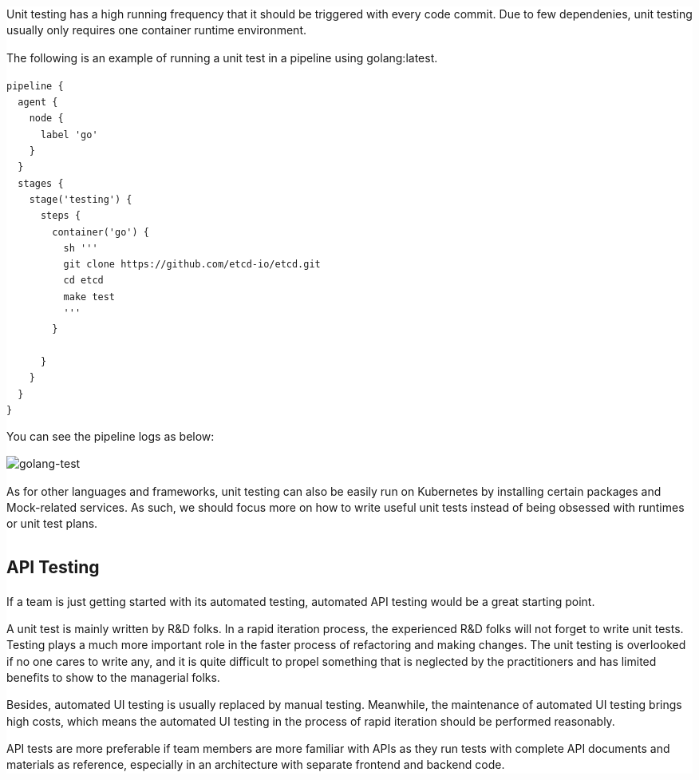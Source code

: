 Unit testing has a high running frequency that it should be triggered with every code commit. Due to few dependenies, unit testing usually only requires one container runtime environment.

The following is an example of running a unit test in a pipeline using golang:latest.

```
pipeline {
  agent {
    node {
      label 'go'
    }
  }
  stages {
    stage('testing') {
      steps {
        container('go') {
          sh '''
          git clone https://github.com/etcd-io/etcd.git
          cd etcd
          make test
          '''
        }

      }
    }
  }
}
```

You can see the pipeline logs as below:

![golang-test](/images/blogs/en/devops-automatic-testing/golang-test.png)

As for other languages and frameworks, unit testing can also be easily run on Kubernetes by installing certain packages and Mock-related services. As such, we should focus more on how to write useful unit tests instead of being obsessed with runtimes or unit test plans.

## API Testing

If a team is just getting started with its automated testing, automated API testing would be a great starting point. 

A unit test is mainly written by R&D folks. In a rapid iteration process, the experienced R&D folks will not forget to write unit tests. Testing plays a much more important role in the faster process of refactoring and making changes. The unit testing is overlooked if no one cares to write any, and it is quite difficult to propel something that is neglected by the practitioners and has limited benefits to show to the managerial folks.

Besides, automated UI testing is usually replaced by manual testing. Meanwhile, the maintenance of automated UI testing brings high costs, which means the automated UI testing in the process of rapid iteration should be performed reasonably.

API tests are more preferable if team members are more familiar with APIs as they run tests with complete API documents and materials as reference, especially in an architecture with separate frontend and backend code. 
